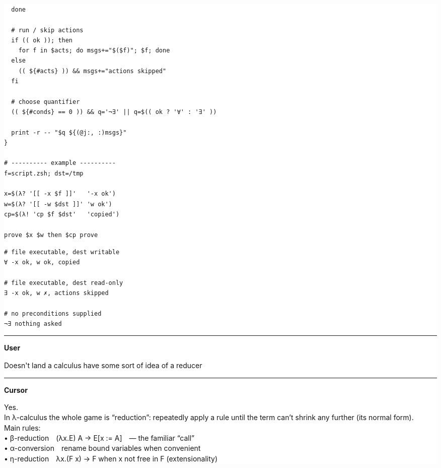 ```shellscript
  done

  # run / skip actions
  if (( ok )); then
    for f in $acts; do msgs+="$($f)"; $f; done
  else
    (( ${#acts} )) && msgs+="actions skipped"
  fi

  # choose quantifier
  (( ${#conds} == 0 )) && q='¬∃' || q=$(( ok ? '∀' : '∃' ))

  print -r -- "$q ${(@j:, :)msgs}"
}

# ---------- example ----------
f=script.zsh; dst=/tmp

x=$(λ? '[[ -x $f ]]'   '-x ok')
w=$(λ? '[[ -w $dst ]]' 'w ok')
cp=$(λ! 'cp $f $dst'   'copied')

prove $x $w then $cp prove
```

```plaintext
# file executable, dest writable
∀ -x ok, w ok, copied

# file executable, dest read-only
∃ -x ok, w ✗, actions skipped

# no preconditions supplied
¬∃ nothing asked
```

---

**User**

Doesn't land a calculus have some sort of idea of a reducer

---

**Cursor**

Yes.  
In λ-calculus the whole game is “reduction”: repeatedly apply a rule until the term can’t shrink any further (its normal form).  
Main rules:  
• β-reduction (λx.E) A → E\[x := A] — the familiar “call”  
• α-conversion rename bound variables when convenient  
• η-reduction λx.(F x) → F when x not free in F (extensionality)  
